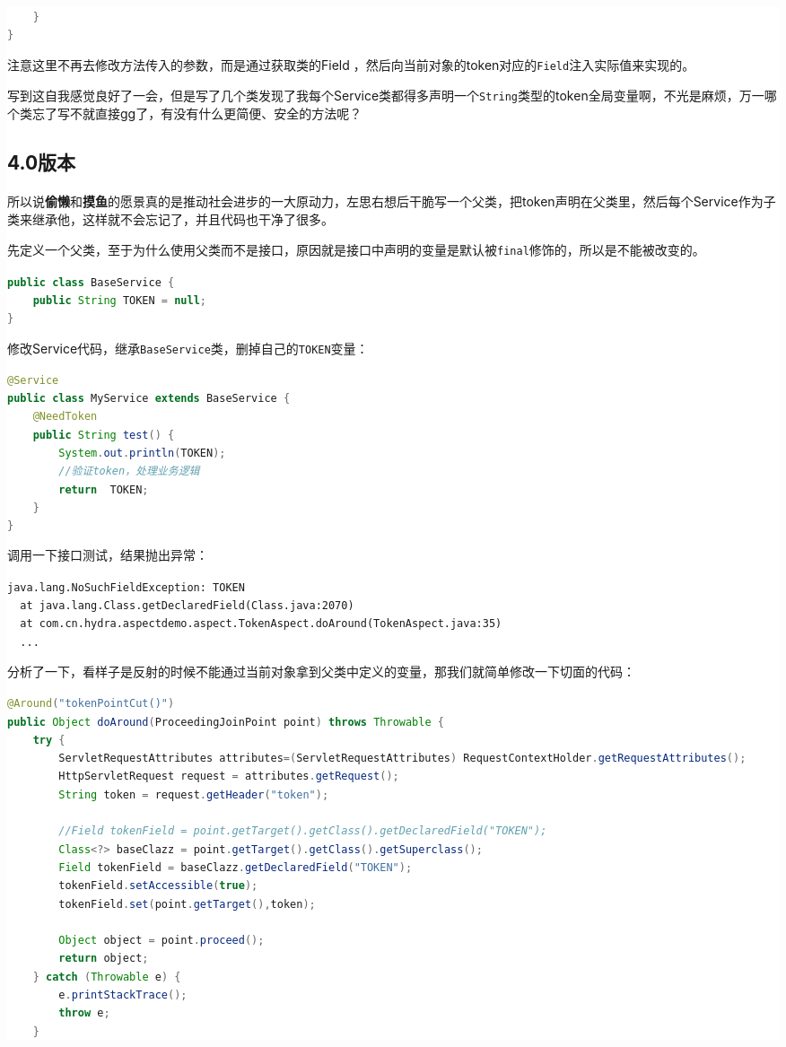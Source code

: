 ```java
    }
}
```

注意这里不再去修改方法传入的参数，而是通过获取类的Field ，然后向当前对象的token对应的`Field`注入实际值来实现的。

写到这自我感觉良好了一会，但是写了几个类发现了我每个Service类都得多声明一个`String`类型的token全局变量啊，不光是麻烦，万一哪个类忘了写不就直接gg了，有没有什么更简便、安全的方法呢？

## 4.0版本

所以说**偷懒**和**摸鱼**的愿景真的是推动社会进步的一大原动力，左思右想后干脆写一个父类，把token声明在父类里，然后每个Service作为子类来继承他，这样就不会忘记了，并且代码也干净了很多。


先定义一个父类，至于为什么使用父类而不是接口，原因就是接口中声明的变量是默认被`final`修饰的，所以是不能被改变的。

```java
public class BaseService {
    public String TOKEN = null;
}
```

修改Service代码，继承`BaseService`类，删掉自己的`TOKEN`变量：

```java
@Service
public class MyService extends BaseService {
    @NeedToken
    public String test() {
        System.out.println(TOKEN);
        //验证token，处理业务逻辑
        return  TOKEN;
    }
}
```

调用一下接口测试，结果抛出异常：

```
java.lang.NoSuchFieldException: TOKEN
  at java.lang.Class.getDeclaredField(Class.java:2070)
  at com.cn.hydra.aspectdemo.aspect.TokenAspect.doAround(TokenAspect.java:35)
  ...
```

分析了一下，看样子是反射的时候不能通过当前对象拿到父类中定义的变量，那我们就简单修改一下切面的代码：

```java
@Around("tokenPointCut()")
public Object doAround(ProceedingJoinPoint point) throws Throwable {
    try {
        ServletRequestAttributes attributes=(ServletRequestAttributes) RequestContextHolder.getRequestAttributes();
        HttpServletRequest request = attributes.getRequest();
        String token = request.getHeader("token");

        //Field tokenField = point.getTarget().getClass().getDeclaredField("TOKEN");
        Class<?> baseClazz = point.getTarget().getClass().getSuperclass();
        Field tokenField = baseClazz.getDeclaredField("TOKEN");
        tokenField.setAccessible(true);
        tokenField.set(point.getTarget(),token);

        Object object = point.proceed();
        return object;
    } catch (Throwable e) {
        e.printStackTrace();
        throw e;
    }
```